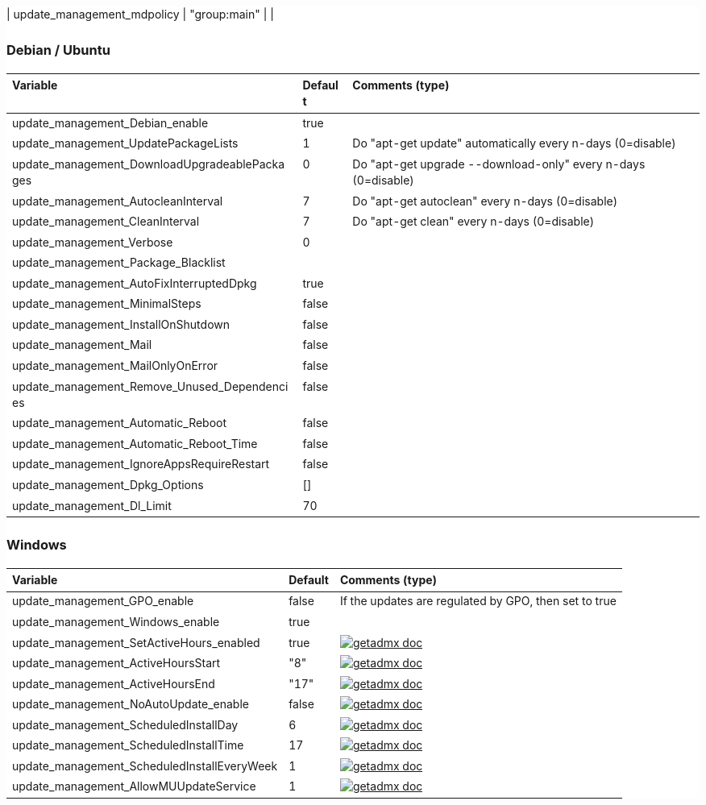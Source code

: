 | update_management_mdpolicy                | "group:main"      |                 |

### Debian / Ubuntu

| Variable                                      | Default | Comments (type)                                               |
| :-------------------------------------------- | :------ | :------------------------------------------------------------ |
| update_management_Debian_enable               | true    |                                                               |
| update_management_UpdatePackageLists          | 1       | Do "apt-get update" automatically every n-days (0=disable)    |
| update_management_DownloadUpgradeablePackages | 0       | Do "apt-get upgrade --download-only" every n-days (0=disable) |
| update_management_AutocleanInterval           | 7       | Do "apt-get autoclean" every n-days (0=disable)               |
| update_management_CleanInterval               | 7       | Do "apt-get clean" every n-days (0=disable)                   |
| update_management_Verbose                     | 0       |                                                               |
| update_management_Package_Blacklist           |         |                                                               |
| update_management_AutoFixInterruptedDpkg      | true    |                                                               |
| update_management_MinimalSteps                | false   |                                                               |
| update_management_InstallOnShutdown           | false   |                                                               |
| update_management_Mail                        | false   |                                                               |
| update_management_MailOnlyOnError             | false   |                                                               |
| update_management_Remove_Unused_Dependencies  | false   |                                                               |
| update_management_Automatic_Reboot            | false   |                                                               |
| update_management_Automatic_Reboot_Time       | false   |                                                               |
| update_management_IgnoreAppsRequireRestart    | false   |                                                               |
| update_management_Dpkg_Options                | []      |                                                               |
| update_management_Dl_Limit                    | 70      |                                                               |

### Windows

| Variable                                              | Default | Comments (type)                                                                                                                                                                                            |
| :---------------------------------------------------- | :------ | :--------------------------------------------------------------------------------------------------------------------------------------------------------------------------------------------------------- |
| update_management_GPO_enable                          | false   | If the updates are regulated by GPO, then set to true                                                                                                                                                      |
| update_management_Windows_enable                      | true    |                                                                                                                                                                                                            |
| update_management_SetActiveHours_enabled              | true    | [![getadmx doc](https://img.shields.io/badge/getadmx-doc-blue.svg)](https://getadmx.com/?Category=Windows_10_2016&Policy=Microsoft.Policies.WindowsUpdate::ActiveHours)                                    |
| update_management_ActiveHoursStart                    | "8"     | [![getadmx doc](https://img.shields.io/badge/getadmx-doc-blue.svg)](https://getadmx.com/?Category=Windows_10_2016&Policy=Microsoft.Policies.WindowsUpdate::ActiveHours)                                    |
| update_management_ActiveHoursEnd                      | "17"    | [![getadmx doc](https://img.shields.io/badge/getadmx-doc-blue.svg)](https://getadmx.com/?Category=Windows_10_2016&Policy=Microsoft.Policies.WindowsUpdate::ActiveHours)                                    |
| update_management_NoAutoUpdate_enable                 | false   | [![getadmx doc](https://img.shields.io/badge/getadmx-doc-blue.svg)](https://getadmx.com/?Category=Windows_10_2016&Policy=Microsoft.Policies.WindowsUpdate::AutoUpdateCfg)                                  |
| update_management_ScheduledInstallDay                 | 6       | [![getadmx doc](https://img.shields.io/badge/getadmx-doc-blue.svg)](https://getadmx.com/?Category=Windows_10_2016&Policy=Microsoft.Policies.WindowsUpdate::AutoUpdateCfg)                                  |
| update_management_ScheduledInstallTime                | 17      | [![getadmx doc](https://img.shields.io/badge/getadmx-doc-blue.svg)](https://getadmx.com/?Category=Windows_10_2016&Policy=Microsoft.Policies.CloudContent::DisableWindowsSpotlightWindowsWelcomeExperience) |
| update_management_ScheduledInstallEveryWeek           | 1       | [![getadmx doc](https://img.shields.io/badge/getadmx-doc-blue.svg)](https://getadmx.com/?Category=Windows_10_2016&Policy=Microsoft.Policies.WindowsUpdate::AutoUpdateCfg)                                  |
| update_management_AllowMUUpdateService                | 1       | [![getadmx doc](https://img.shields.io/badge/getadmx-doc-blue.svg)](https://getadmx.com/?Category=Windows_10_2016&Policy=Microsoft.Policies.WindowsUpdate::AutoUpdateCfg)                                  |